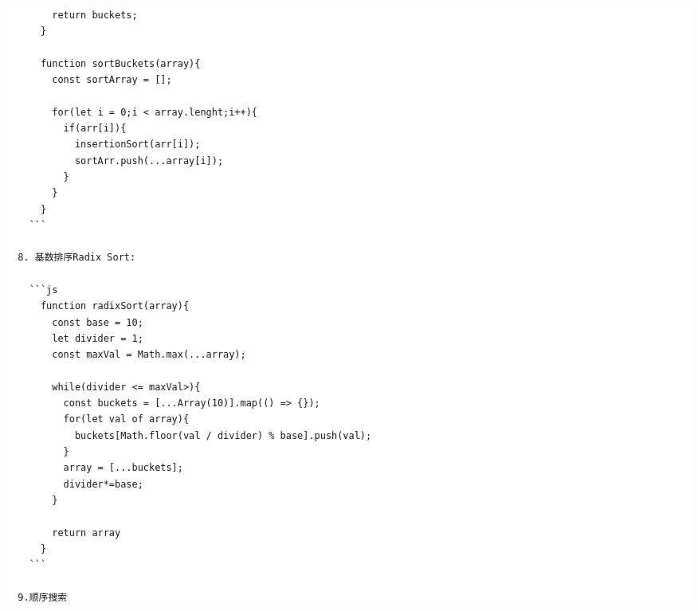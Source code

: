             return buckets;
          }

          function sortBuckets(array){
            const sortArray = [];

            for(let i = 0;i < array.lenght;i++){
              if(arr[i]){
                insertionSort(arr[i]);
                sortArr.push(...array[i]);
              }
            }
          }
        ```

      8. 基数排序Radix Sort:

        ```js
          function radixSort(array){
            const base = 10;
            let divider = 1;
            const maxVal = Math.max(...array);

            while(divider <= maxVal>){
              const buckets = [...Array(10)].map(() => {});
              for(let val of array){
                buckets[Math.floor(val / divider) % base].push(val);
              }
              array = [...buckets];
              divider*=base;
            }

            return array
          }
        ```

      9.顺序搜索